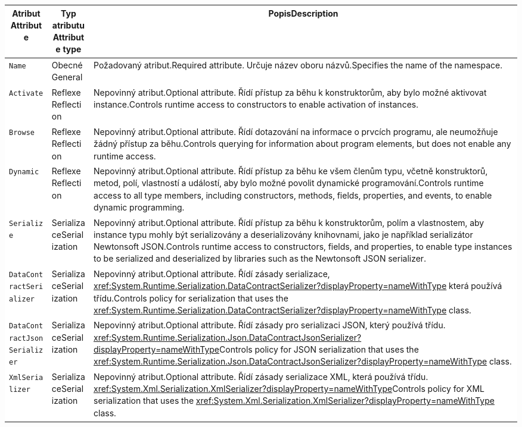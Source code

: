 |<span data-ttu-id="1f15e-108">Atribut</span><span class="sxs-lookup"><span data-stu-id="1f15e-108">Attribute</span></span>|<span data-ttu-id="1f15e-109">Typ atributu</span><span class="sxs-lookup"><span data-stu-id="1f15e-109">Attribute type</span></span>|<span data-ttu-id="1f15e-110">Popis</span><span class="sxs-lookup"><span data-stu-id="1f15e-110">Description</span></span>|  
|---------------|--------------------|-----------------|  
|`Name`|<span data-ttu-id="1f15e-111">Obecné</span><span class="sxs-lookup"><span data-stu-id="1f15e-111">General</span></span>|<span data-ttu-id="1f15e-112">Požadovaný atribut.</span><span class="sxs-lookup"><span data-stu-id="1f15e-112">Required attribute.</span></span> <span data-ttu-id="1f15e-113">Určuje název oboru názvů.</span><span class="sxs-lookup"><span data-stu-id="1f15e-113">Specifies the name of the namespace.</span></span>|  
|`Activate`|<span data-ttu-id="1f15e-114">Reflexe</span><span class="sxs-lookup"><span data-stu-id="1f15e-114">Reflection</span></span>|<span data-ttu-id="1f15e-115">Nepovinný atribut.</span><span class="sxs-lookup"><span data-stu-id="1f15e-115">Optional attribute.</span></span> <span data-ttu-id="1f15e-116">Řídí přístup za běhu k konstruktorům, aby bylo možné aktivovat instance.</span><span class="sxs-lookup"><span data-stu-id="1f15e-116">Controls runtime access to constructors to enable activation of instances.</span></span>|  
|`Browse`|<span data-ttu-id="1f15e-117">Reflexe</span><span class="sxs-lookup"><span data-stu-id="1f15e-117">Reflection</span></span>|<span data-ttu-id="1f15e-118">Nepovinný atribut.</span><span class="sxs-lookup"><span data-stu-id="1f15e-118">Optional attribute.</span></span> <span data-ttu-id="1f15e-119">Řídí dotazování na informace o prvcích programu, ale neumožňuje žádný přístup za běhu.</span><span class="sxs-lookup"><span data-stu-id="1f15e-119">Controls querying for information about program elements, but does not enable any runtime access.</span></span>|  
|`Dynamic`|<span data-ttu-id="1f15e-120">Reflexe</span><span class="sxs-lookup"><span data-stu-id="1f15e-120">Reflection</span></span>|<span data-ttu-id="1f15e-121">Nepovinný atribut.</span><span class="sxs-lookup"><span data-stu-id="1f15e-121">Optional attribute.</span></span> <span data-ttu-id="1f15e-122">Řídí přístup za běhu ke všem členům typu, včetně konstruktorů, metod, polí, vlastností a událostí, aby bylo možné povolit dynamické programování.</span><span class="sxs-lookup"><span data-stu-id="1f15e-122">Controls runtime access to all type members, including constructors, methods, fields, properties, and events, to enable dynamic programming.</span></span>|  
|`Serialize`|<span data-ttu-id="1f15e-123">Serializace</span><span class="sxs-lookup"><span data-stu-id="1f15e-123">Serialization</span></span>|<span data-ttu-id="1f15e-124">Nepovinný atribut.</span><span class="sxs-lookup"><span data-stu-id="1f15e-124">Optional attribute.</span></span> <span data-ttu-id="1f15e-125">Řídí přístup za běhu k konstruktorům, polím a vlastnostem, aby instance typu mohly být serializovány a deserializovány knihovnami, jako je například serializátor Newtonsoft JSON.</span><span class="sxs-lookup"><span data-stu-id="1f15e-125">Controls runtime access to constructors, fields, and properties, to enable type instances to be serialized and deserialized by libraries such as the Newtonsoft JSON serializer.</span></span>|  
|`DataContractSerializer`|<span data-ttu-id="1f15e-126">Serializace</span><span class="sxs-lookup"><span data-stu-id="1f15e-126">Serialization</span></span>|<span data-ttu-id="1f15e-127">Nepovinný atribut.</span><span class="sxs-lookup"><span data-stu-id="1f15e-127">Optional attribute.</span></span> <span data-ttu-id="1f15e-128">Řídí zásady serializace, <xref:System.Runtime.Serialization.DataContractSerializer?displayProperty=nameWithType> která používá třídu.</span><span class="sxs-lookup"><span data-stu-id="1f15e-128">Controls policy for serialization that uses the <xref:System.Runtime.Serialization.DataContractSerializer?displayProperty=nameWithType> class.</span></span>|  
|`DataContractJsonSerializer`|<span data-ttu-id="1f15e-129">Serializace</span><span class="sxs-lookup"><span data-stu-id="1f15e-129">Serialization</span></span>|<span data-ttu-id="1f15e-130">Nepovinný atribut.</span><span class="sxs-lookup"><span data-stu-id="1f15e-130">Optional attribute.</span></span> <span data-ttu-id="1f15e-131">Řídí zásady pro serializaci JSON, který používá třídu. <xref:System.Runtime.Serialization.Json.DataContractJsonSerializer?displayProperty=nameWithType></span><span class="sxs-lookup"><span data-stu-id="1f15e-131">Controls policy for JSON serialization that uses the <xref:System.Runtime.Serialization.Json.DataContractJsonSerializer?displayProperty=nameWithType> class.</span></span>|  
|`XmlSerializer`|<span data-ttu-id="1f15e-132">Serializace</span><span class="sxs-lookup"><span data-stu-id="1f15e-132">Serialization</span></span>|<span data-ttu-id="1f15e-133">Nepovinný atribut.</span><span class="sxs-lookup"><span data-stu-id="1f15e-133">Optional attribute.</span></span> <span data-ttu-id="1f15e-134">Řídí zásady serializace XML, která používá třídu. <xref:System.Xml.Serialization.XmlSerializer?displayProperty=nameWithType></span><span class="sxs-lookup"><span data-stu-id="1f15e-134">Controls policy for XML serialization that uses the <xref:System.Xml.Serialization.XmlSerializer?displayProperty=nameWithType> class.</span></span>|  